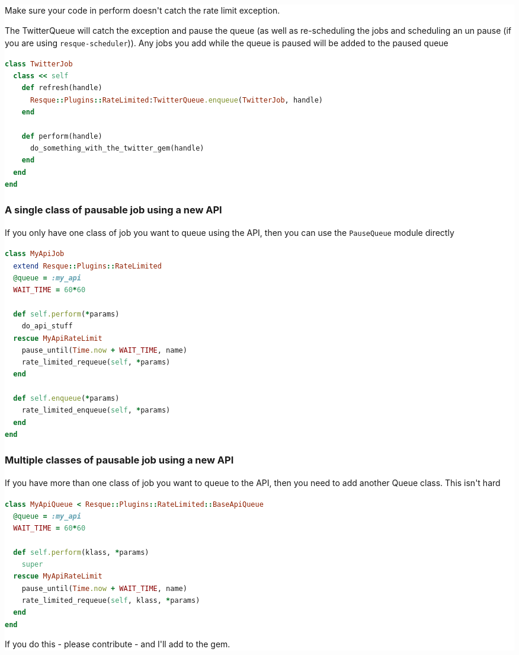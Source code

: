 Make sure your code in perform doesn't catch the rate limit exception.

The TwitterQueue will catch the exception and pause the queue (as well as re-scheduling the jobs and scheduling an un pause (if you are using `resque-scheduler`)). Any jobs you add while the queue is paused will be added to the paused queue

```ruby
class TwitterJob
  class << self
    def refresh(handle)
      Resque::Plugins::RateLimited:TwitterQueue.enqueue(TwitterJob, handle)
    end

    def perform(handle)
      do_something_with_the_twitter_gem(handle)
    end
  end
end
```

### A single class of pausable job using a new API
If you only have one class of job you want to queue using the API, then you can use the `PauseQueue` module directly

```ruby
class MyApiJob
  extend Resque::Plugins::RateLimited
  @queue = :my_api
  WAIT_TIME = 60*60

  def self.perform(*params)
    do_api_stuff
  rescue MyApiRateLimit
    pause_until(Time.now + WAIT_TIME, name)
    rate_limited_requeue(self, *params)
  end

  def self.enqueue(*params)
    rate_limited_enqueue(self, *params)
  end
end
````

### Multiple classes of pausable job using a new API
If you have more than one class of job you want to queue to the API, then you need to add another Queue class. This isn't hard

```ruby
class MyApiQueue < Resque::Plugins::RateLimited::BaseApiQueue
  @queue = :my_api
  WAIT_TIME = 60*60

  def self.perform(klass, *params)
    super
  rescue MyApiRateLimit
    pause_until(Time.now + WAIT_TIME, name)
    rate_limited_requeue(self, klass, *params)
  end
end
````
If you do this - please contribute - and I'll add to the gem.
